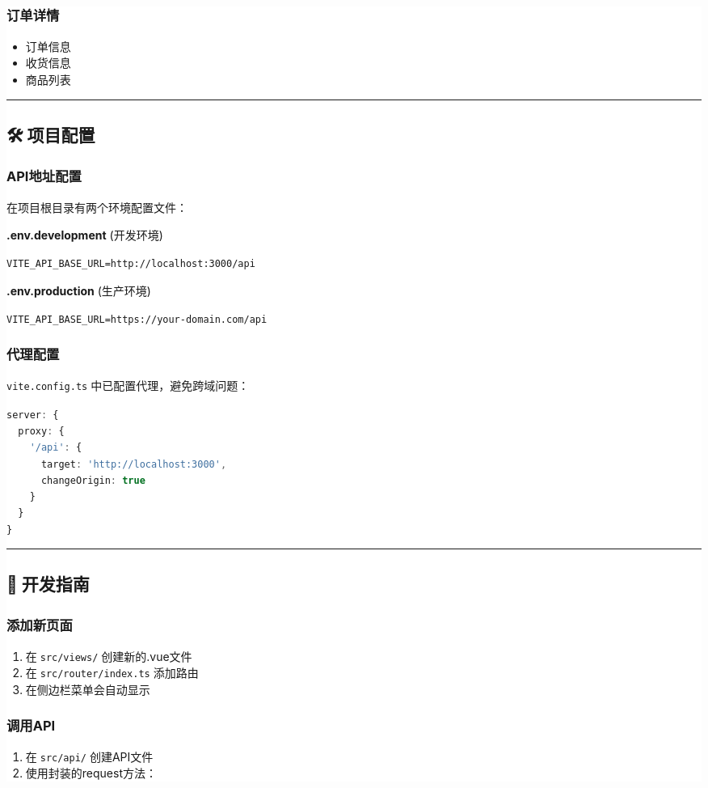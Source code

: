 ### 订单详情
- 订单信息
- 收货信息
- 商品列表

---

## 🛠️ 项目配置

### API地址配置

在项目根目录有两个环境配置文件：

**.env.development** (开发环境)
```env
VITE_API_BASE_URL=http://localhost:3000/api
```

**.env.production** (生产环境)
```env
VITE_API_BASE_URL=https://your-domain.com/api
```

### 代理配置

`vite.config.ts` 中已配置代理，避免跨域问题：

```typescript
server: {
  proxy: {
    '/api': {
      target: 'http://localhost:3000',
      changeOrigin: true
    }
  }
}
```

---

## 📝 开发指南

### 添加新页面

1. 在 `src/views/` 创建新的.vue文件
2. 在 `src/router/index.ts` 添加路由
3. 在侧边栏菜单会自动显示

### 调用API

1. 在 `src/api/` 创建API文件
2. 使用封装的request方法：
